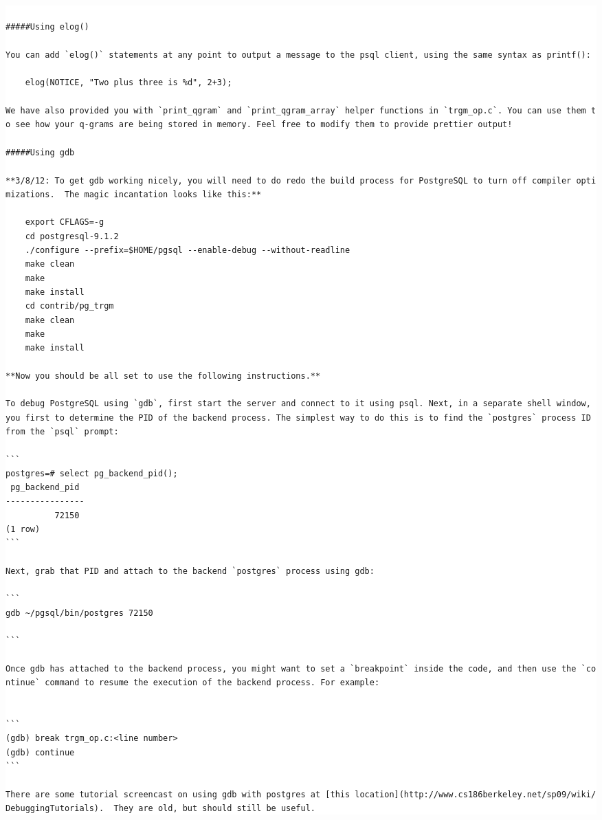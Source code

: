 ````

#####Using elog()

You can add `elog()` statements at any point to output a message to the psql client, using the same syntax as printf():

    elog(NOTICE, "Two plus three is %d", 2+3);
    
We have also provided you with `print_qgram` and `print_qgram_array` helper functions in `trgm_op.c`. You can use them to see how your q-grams are being stored in memory. Feel free to modify them to provide prettier output!

#####Using gdb

**3/8/12: To get gdb working nicely, you will need to do redo the build process for PostgreSQL to turn off compiler optimizations.  The magic incantation looks like this:**

    export CFLAGS=-g
    cd postgresql-9.1.2
    ./configure --prefix=$HOME/pgsql --enable-debug --without-readline
    make clean
    make
    make install
    cd contrib/pg_trgm
    make clean
    make
    make install

**Now you should be all set to use the following instructions.**

To debug PostgreSQL using `gdb`, first start the server and connect to it using psql. Next, in a separate shell window, you first to determine the PID of the backend process. The simplest way to do this is to find the `postgres` process ID from the `psql` prompt:

```
postgres=# select pg_backend_pid();
 pg_backend_pid 
----------------
          72150
(1 row)
```

Next, grab that PID and attach to the backend `postgres` process using gdb:

```
gdb ~/pgsql/bin/postgres 72150

```

Once gdb has attached to the backend process, you might want to set a `breakpoint` inside the code, and then use the `continue` command to resume the execution of the backend process. For example:


```
(gdb) break trgm_op.c:<line number> 
(gdb) continue
```

There are some tutorial screencast on using gdb with postgres at [this location](http://www.cs186berkeley.net/sp09/wiki/DebuggingTutorials).  They are old, but should still be useful.
